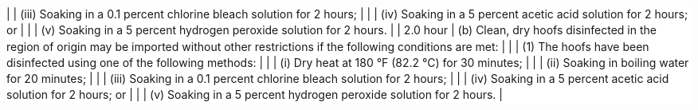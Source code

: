 |             |             (iii) Soaking in a 0.1 percent chlorine bleach solution for 2 hours;                                                                                                                                                                                                                                                                                                                                                                                                                                                                                 |
|             |             (iv) Soaking in a 5 percent acetic acid solution for 2 hours; or                                                                                                                                                                                                                                                                                                                                                                                                                                                                                     |
|             |             (v) Soaking in a 5 percent hydrogen peroxide solution for 2 hours.                                                                                                                                                                                                                                                                                                                                                                                                                                                                                   |
| 2.0 hour    | (b) Clean, dry hoofs disinfected in the region of origin may be imported without other restrictions if the following conditions are met:                                                                                                                                                                                                                                                                                                                                                                                                                         |
|             |             (1) The hoofs have been disinfected using one of the following methods:                                                                                                                                                                                                                                                                                                                                                                                                                                                                              |
|             |             (i) Dry heat at 180 &#176;F (82.2 &#176;C) for 30 minutes;                                                                                                                                                                                                                                                                                                                                                                                                                                                                                           |
|             |             (ii) Soaking in boiling water for 20 minutes;                                                                                                                                                                                                                                                                                                                                                                                                                                                                                                        |
|             |             (iii) Soaking in a 0.1 percent chlorine bleach solution for 2 hours;                                                                                                                                                                                                                                                                                                                                                                                                                                                                                 |
|             |             (iv) Soaking in a 5 percent acetic acid solution for 2 hours; or                                                                                                                                                                                                                                                                                                                                                                                                                                                                                     |
|             |             (v) Soaking in a 5 percent hydrogen peroxide solution for 2 hours.                                                                                                                                                                                                                                                                                                                                                                                                                                                                                   |